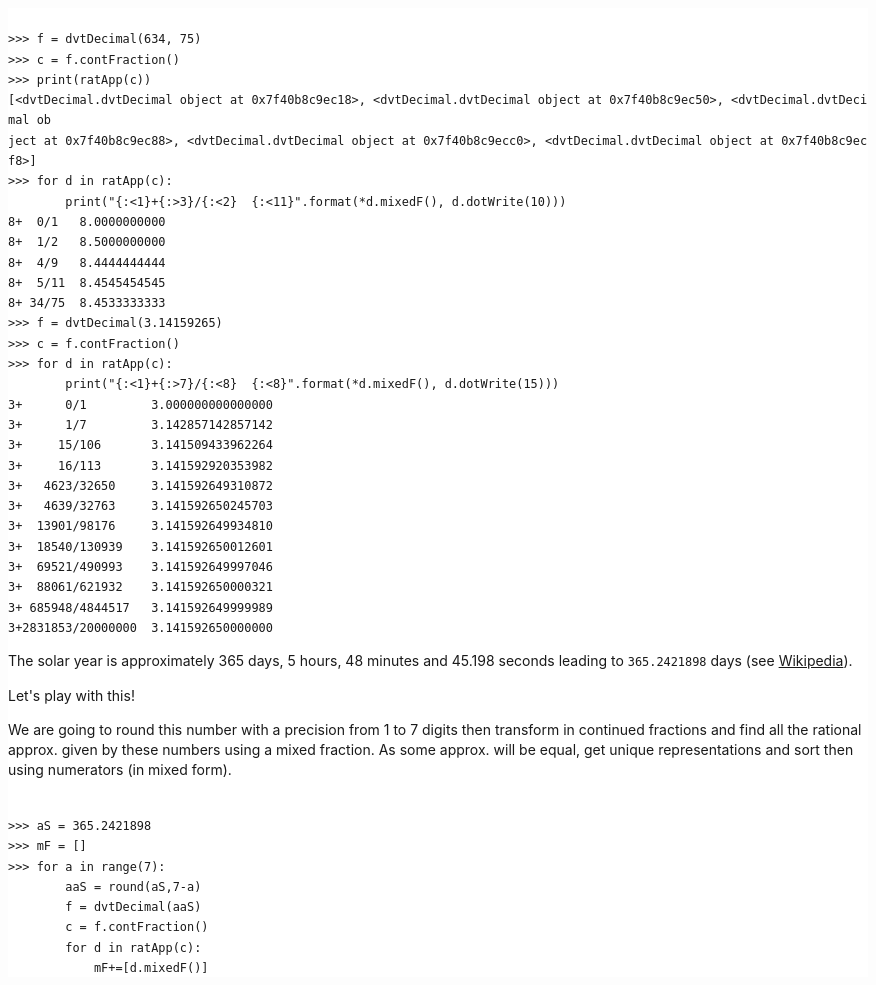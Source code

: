 
``` python3

>>> f = dvtDecimal(634, 75)
>>> c = f.contFraction()
>>> print(ratApp(c))
[<dvtDecimal.dvtDecimal object at 0x7f40b8c9ec18>, <dvtDecimal.dvtDecimal object at 0x7f40b8c9ec50>, <dvtDecimal.dvtDecimal ob
ject at 0x7f40b8c9ec88>, <dvtDecimal.dvtDecimal object at 0x7f40b8c9ecc0>, <dvtDecimal.dvtDecimal object at 0x7f40b8c9ecf8>]
>>> for d in ratApp(c):
        print("{:<1}+{:>3}/{:<2}  {:<11}".format(*d.mixedF(), d.dotWrite(10)))
8+  0/1   8.0000000000
8+  1/2   8.5000000000
8+  4/9   8.4444444444
8+  5/11  8.4545454545
8+ 34/75  8.4533333333
>>> f = dvtDecimal(3.14159265)
>>> c = f.contFraction()
>>> for d in ratApp(c):
        print("{:<1}+{:>7}/{:<8}  {:<8}".format(*d.mixedF(), d.dotWrite(15)))
3+      0/1         3.000000000000000
3+      1/7         3.142857142857142
3+     15/106       3.141509433962264
3+     16/113       3.141592920353982
3+   4623/32650     3.141592649310872
3+   4639/32763     3.141592650245703
3+  13901/98176     3.141592649934810
3+  18540/130939    3.141592650012601
3+  69521/490993    3.141592649997046
3+  88061/621932    3.141592650000321
3+ 685948/4844517   3.141592649999989
3+2831853/20000000  3.141592650000000

```


The solar year is approximately 365 days, 5 hours, 48 minutes and 45.198 seconds leading to `365.2421898` days (see [Wikipedia](https://fr.wikipedia.org/wiki/Ann%C3%A9e_tropique#Dur%C3%A9e)).

Let's play with this!

We are going to round this number with a precision from 1 to 7
digits then transform in continued fractions and find all the
rational approx. given by these numbers using a mixed fraction. As
some approx. will be equal, get unique representations and sort
then using numerators (in mixed form).


``` python3

>>> aS = 365.2421898
>>> mF = []
>>> for a in range(7):
        aaS = round(aS,7-a)
        f = dvtDecimal(aaS)
        c = f.contFraction()
        for d in ratApp(c):
            mF+=[d.mixedF()]

```
